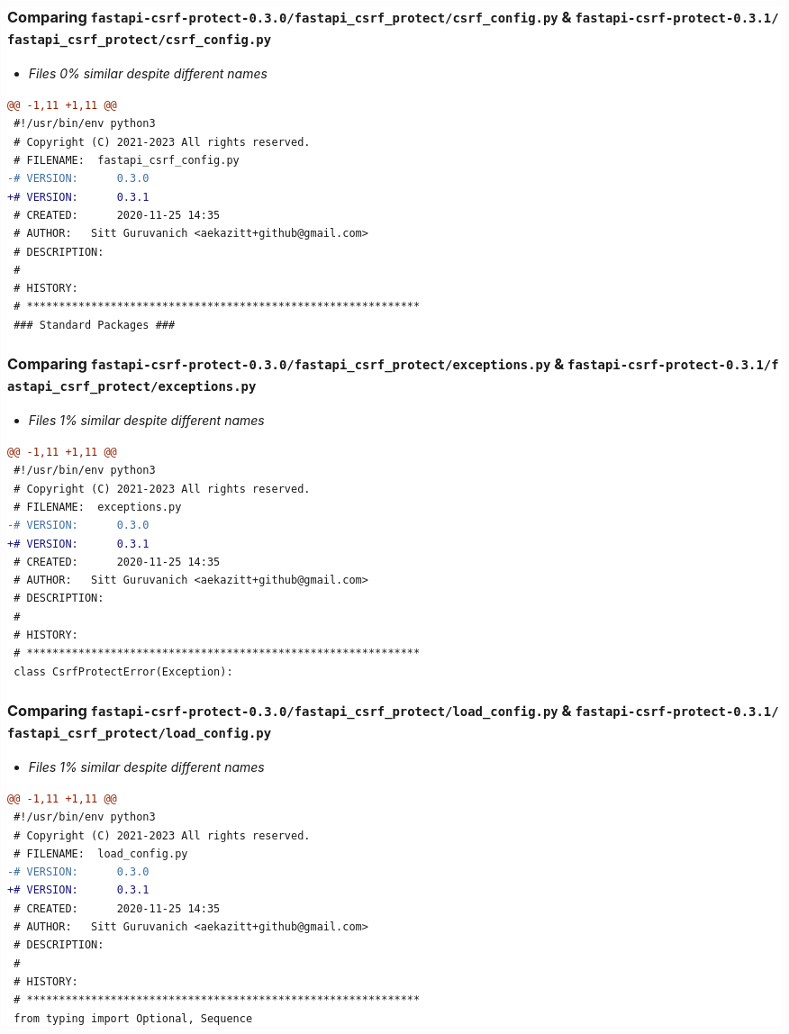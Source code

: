 ### Comparing `fastapi-csrf-protect-0.3.0/fastapi_csrf_protect/csrf_config.py` & `fastapi-csrf-protect-0.3.1/fastapi_csrf_protect/csrf_config.py`

 * *Files 0% similar despite different names*

```diff
@@ -1,11 +1,11 @@
 #!/usr/bin/env python3
 # Copyright (C) 2021-2023 All rights reserved.
 # FILENAME:  fastapi_csrf_config.py
-# VERSION: 	 0.3.0
+# VERSION: 	 0.3.1
 # CREATED: 	 2020-11-25 14:35
 # AUTHOR: 	 Sitt Guruvanich <aekazitt+github@gmail.com>
 # DESCRIPTION:
 #
 # HISTORY:
 # *************************************************************
 ### Standard Packages ###
```

### Comparing `fastapi-csrf-protect-0.3.0/fastapi_csrf_protect/exceptions.py` & `fastapi-csrf-protect-0.3.1/fastapi_csrf_protect/exceptions.py`

 * *Files 1% similar despite different names*

```diff
@@ -1,11 +1,11 @@
 #!/usr/bin/env python3
 # Copyright (C) 2021-2023 All rights reserved.
 # FILENAME:  exceptions.py
-# VERSION: 	 0.3.0
+# VERSION: 	 0.3.1
 # CREATED: 	 2020-11-25 14:35
 # AUTHOR: 	 Sitt Guruvanich <aekazitt+github@gmail.com>
 # DESCRIPTION:
 #
 # HISTORY:
 # *************************************************************
 class CsrfProtectError(Exception):
```

### Comparing `fastapi-csrf-protect-0.3.0/fastapi_csrf_protect/load_config.py` & `fastapi-csrf-protect-0.3.1/fastapi_csrf_protect/load_config.py`

 * *Files 1% similar despite different names*

```diff
@@ -1,11 +1,11 @@
 #!/usr/bin/env python3
 # Copyright (C) 2021-2023 All rights reserved.
 # FILENAME:  load_config.py
-# VERSION: 	 0.3.0
+# VERSION: 	 0.3.1
 # CREATED: 	 2020-11-25 14:35
 # AUTHOR: 	 Sitt Guruvanich <aekazitt+github@gmail.com>
 # DESCRIPTION:
 #
 # HISTORY:
 # *************************************************************
 from typing import Optional, Sequence
```
